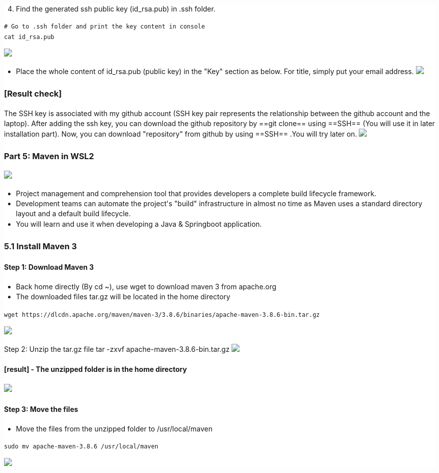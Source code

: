 4. Find the generated ssh public key (id_rsa.pub) in .ssh folder.
```
# Go to .ssh folder and print the key content in console
cat id_rsa.pub
```
![](https://hackmd.io/_uploads/ryhooJetn.png)

- Place the whole content of id_rsa.pub (public key) in the "Key" section as below. For title, simply put your email address.
![](https://hackmd.io/_uploads/ryD6j1xF3.png)

### [Result check]
The SSH key is associated with my github account (SSH key pair represents the relationship between the github account and the laptop).
After adding the ssh key, you can download the github repository by ==git clone== using ==SSH== (You will use it in later installation part).
Now, you can download "repository" from github by using ==SSH== .You will try later on.
![](https://hackmd.io/_uploads/HJ-JhylF3.png)


### Part 5: Maven in WSL2
![](https://hackmd.io/_uploads/S1Ik3kgt2.png)

- Project management and comprehension tool that provides developers a complete build lifecycle framework.
- Development teams can automate the project's "build" infrastructure in almost no time as Maven uses a standard directory layout and a default build lifecycle.
- You will learn and use it when developing a Java & Springboot application.
### 5.1 Install Maven 3
#### Step 1: Download Maven 3
- Back home directly (By cd ~), use wget to download maven 3 from apache.org
- The downloaded files tar.gz will be located in the home directory
```
wget https://dlcdn.apache.org/maven/maven-3/3.8.6/binaries/apache-maven-3.8.6-bin.tar.gz
```
![](https://hackmd.io/_uploads/ryXWnyeY2.png)

Step 2: Unzip the tar.gz file
tar -zxvf apache-maven-3.8.6-bin.tar.gz
![](https://hackmd.io/_uploads/H13ZhkeF2.png)

#### [result] - The unzipped folder is in the home directory
![](https://hackmd.io/_uploads/rJUmhkxKh.png)

#### Step 3: Move the files
- Move the files from the unzipped folder to /usr/local/maven
```
sudo mv apache-maven-3.8.6 /usr/local/maven
```
![](https://hackmd.io/_uploads/SkqV31xYh.png)
